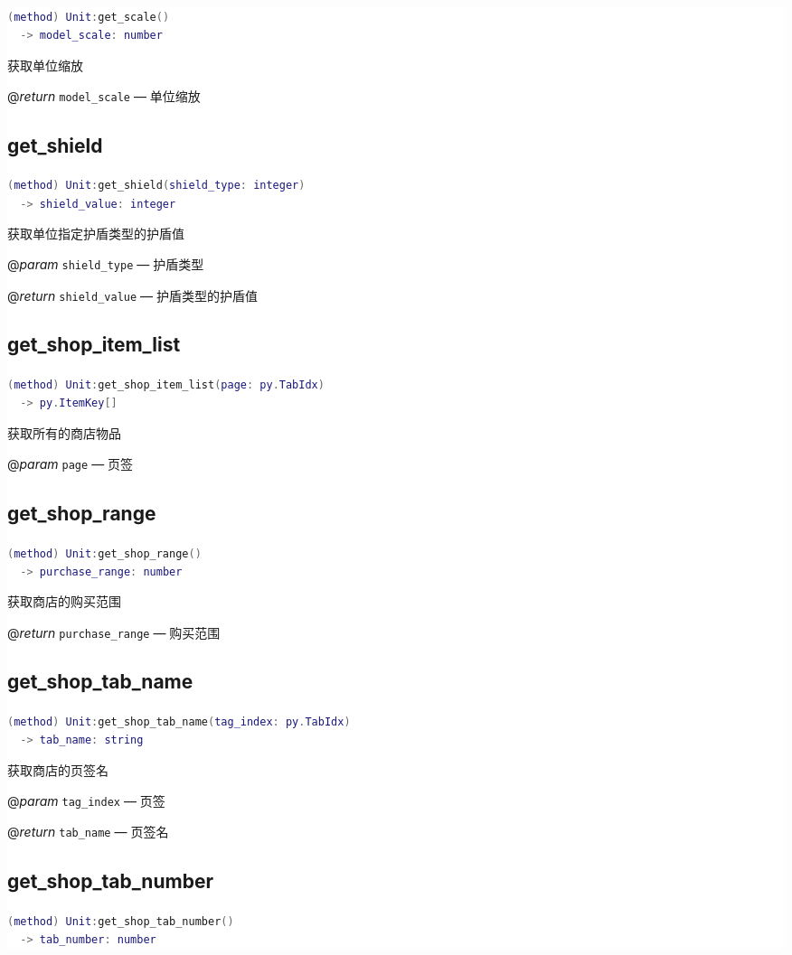 ```lua
(method) Unit:get_scale()
  -> model_scale: number
```

获取单位缩放

@*return* `model_scale` — 单位缩放
## get_shield

```lua
(method) Unit:get_shield(shield_type: integer)
  -> shield_value: integer
```

获取单位指定护盾类型的护盾值

@*param* `shield_type` — 护盾类型

@*return* `shield_value` — 护盾类型的护盾值
## get_shop_item_list

```lua
(method) Unit:get_shop_item_list(page: py.TabIdx)
  -> py.ItemKey[]
```

获取所有的商店物品

@*param* `page` — 页签
## get_shop_range

```lua
(method) Unit:get_shop_range()
  -> purchase_range: number
```

获取商店的购买范围

@*return* `purchase_range` — 购买范围
## get_shop_tab_name

```lua
(method) Unit:get_shop_tab_name(tag_index: py.TabIdx)
  -> tab_name: string
```

获取商店的页签名

@*param* `tag_index` — 页签

@*return* `tab_name` — 页签名
## get_shop_tab_number

```lua
(method) Unit:get_shop_tab_number()
  -> tab_number: number
```
